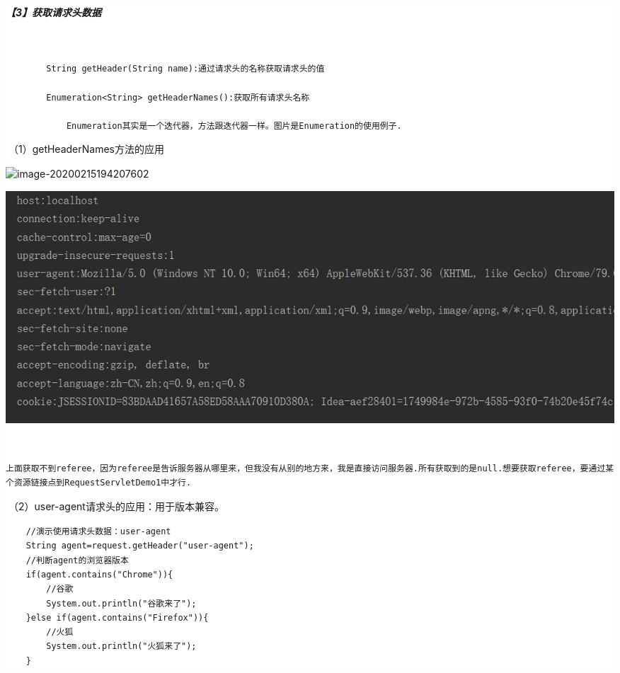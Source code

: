 

##### 			  	【3】获取请求头数据

​	

```
		String getHeader(String name):通过请求头的名称获取请求头的值

		Enumeration<String> getHeaderNames():获取所有请求头名称

			Enumeration其实是一个迭代器，方法跟迭代器一样。图片是Enumeration的使用例子.
```

​				（1）getHeaderNames方法的应用

![image-20200215194207602](..\img\image-2020021417502030为9.png)

![image-20200215194513017](..\img\image-20200215194513017.png)

  ​	

```
上面获取不到referee，因为referee是告诉服务器从哪里来，但我没有从别的地方来，我是直接访问服务器.所有获取到的是null.想要获取referee，要通过某个资源链接点到RequestServletDemo1中才行.
```

​				（2）user-agent请求头的应用：用于版本兼容。

```
	//演示使用请求头数据：user-agent
	String agent=request.getHeader("user-agent");
	//判断agent的浏览器版本
	if(agent.contains("Chrome")){
		//谷歌
		System.out.println("谷歌来了");
	}else if(agent.contains("Firefox")){
		//火狐
		System.out.println("火狐来了");
	}
```
